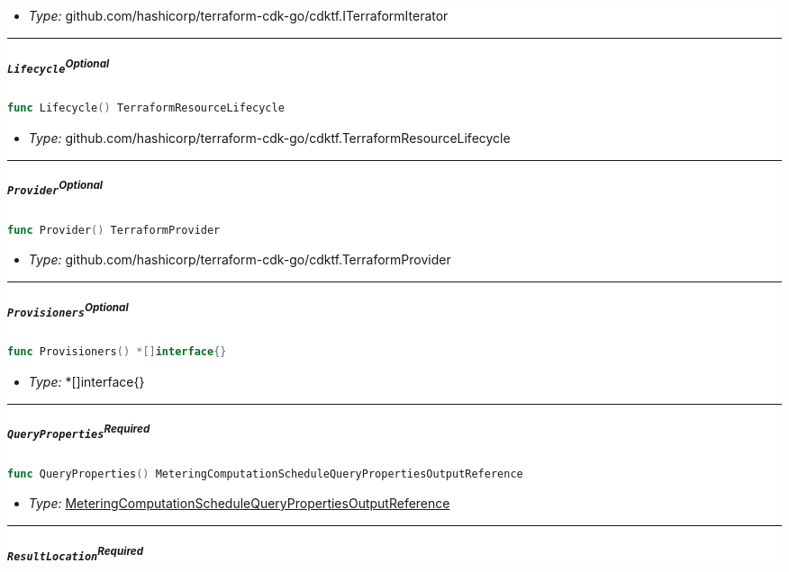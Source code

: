 - *Type:* github.com/hashicorp/terraform-cdk-go/cdktf.ITerraformIterator

---

##### `Lifecycle`<sup>Optional</sup> <a name="Lifecycle" id="rhizo-co-terraform-provider-oci.meteringComputationSchedule.MeteringComputationSchedule.property.lifecycle"></a>

```go
func Lifecycle() TerraformResourceLifecycle
```

- *Type:* github.com/hashicorp/terraform-cdk-go/cdktf.TerraformResourceLifecycle

---

##### `Provider`<sup>Optional</sup> <a name="Provider" id="rhizo-co-terraform-provider-oci.meteringComputationSchedule.MeteringComputationSchedule.property.provider"></a>

```go
func Provider() TerraformProvider
```

- *Type:* github.com/hashicorp/terraform-cdk-go/cdktf.TerraformProvider

---

##### `Provisioners`<sup>Optional</sup> <a name="Provisioners" id="rhizo-co-terraform-provider-oci.meteringComputationSchedule.MeteringComputationSchedule.property.provisioners"></a>

```go
func Provisioners() *[]interface{}
```

- *Type:* *[]interface{}

---

##### `QueryProperties`<sup>Required</sup> <a name="QueryProperties" id="rhizo-co-terraform-provider-oci.meteringComputationSchedule.MeteringComputationSchedule.property.queryProperties"></a>

```go
func QueryProperties() MeteringComputationScheduleQueryPropertiesOutputReference
```

- *Type:* <a href="#rhizo-co-terraform-provider-oci.meteringComputationSchedule.MeteringComputationScheduleQueryPropertiesOutputReference">MeteringComputationScheduleQueryPropertiesOutputReference</a>

---

##### `ResultLocation`<sup>Required</sup> <a name="ResultLocation" id="rhizo-co-terraform-provider-oci.meteringComputationSchedule.MeteringComputationSchedule.property.resultLocation"></a>

